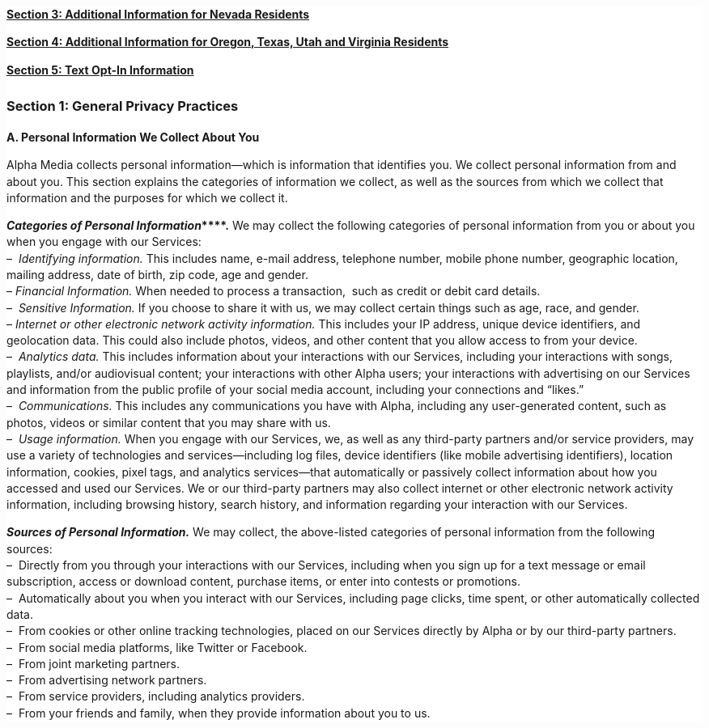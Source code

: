 [**Section 3: Additional Information for Nevada Residents**](#section-3)  

[**Section 4: Additional Information for Oregon, Texas, Utah and Virginia Residents**](#section-4)

[**Section 5: Text Opt-In Information**](#section-5)

### **Section 1: General Privacy Practices**

**A. Personal Information We Collect About You**

Alpha Media collects personal information—which is information that identifies you. We collect personal information from and about you. This section explains the categories of information we collect, as well as the sources from which we collect that information and the purposes for which we collect it.

**_Categories of Personal Information_****.** We may collect the following categories of personal information from you or about you when you engage with our Services:  
–  _Identifying information._ This includes name, e-mail address, telephone number, mobile phone number, geographic location, mailing address, date of birth, zip code, age and gender.  
– _Financial_ _Information._ When needed to process a transaction,  such as credit or debit card details.  
–  _Sensitive Information._ If you choose to share it with us, we may collect certain things such as age, race, and gender.  
– _Internet or other electronic network activity information._ This includes your IP address, unique device identifiers, and geolocation data. This could also include photos, videos, and other content that you allow access to from your device.  
–  _Analytics data._ This includes information about your interactions with our Services, including your interactions with songs, playlists, and/or audiovisual content; your interactions with other Alpha users; your interactions with advertising on our Services and information from the public profile of your social media account, including your connections and “likes.”  
–  _Communications._ This includes any communications you have with Alpha, including any user-generated content, such as photos, videos or similar content that you may share with us.  
–  _Usage information._ When you engage with our Services, we, as well as any third-party partners and/or service providers, may use a variety of technologies and services—including log files, device identifiers (like mobile advertising identifiers), location information, cookies, pixel tags, and analytics services—that automatically or passively collect information about how you accessed and used our Services. We or our third-party partners may also collect internet or other electronic network activity information, including browsing history, search history, and information regarding your interaction with our Services.

**_Sources of Personal Information._** We may collect, the above-listed categories of personal information from the following sources:  
–  Directly from you through your interactions with our Services, including when you sign up for a text message or email subscription, access or download content, purchase items, or enter into contests or promotions.  
–  Automatically about you when you interact with our Services, including page clicks, time spent, or other automatically collected data.  
–  From cookies or other online tracking technologies, placed on our Services directly by Alpha or by our third-party partners.  
–  From social media platforms, like Twitter or Facebook.  
–  From joint marketing partners.  
–  From advertising network partners.  
–  From service providers, including analytics providers.  
–  From your friends and family, when they provide information about you to us.
